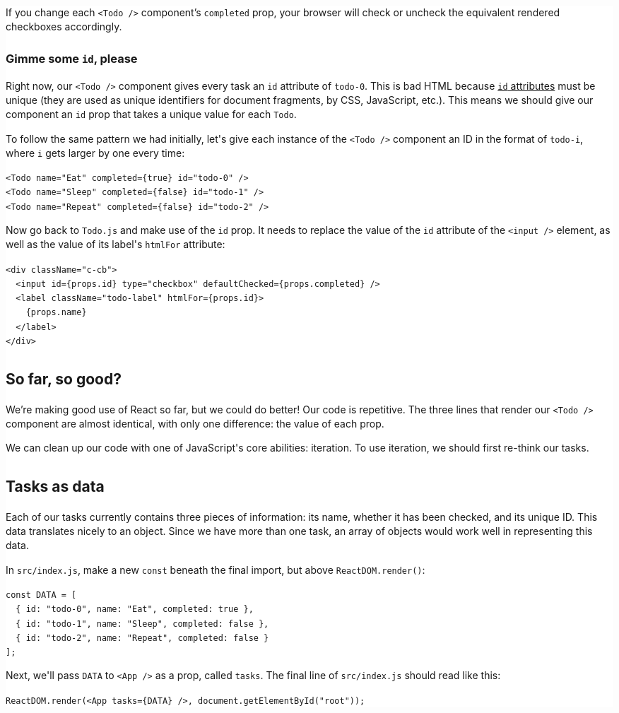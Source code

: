 
If you change each `<Todo />` component’s `completed` prop, your browser will check or uncheck the equivalent rendered checkboxes accordingly.

### Gimme some `id`, please

Right now, our `<Todo />` component gives every task an `id` attribute of `todo-0`. This is bad HTML because [`id` attributes](/en-US/docs/Web/HTML/Global_attributes/id) must be unique (they are used as unique identifiers for document fragments, by CSS, JavaScript, etc.). This means we should give our component an `id` prop that takes a unique value for each `Todo`.

To follow the same pattern we had initially, let's give each instance of the `<Todo />` component an ID in the format of `todo-i`, where `i` gets larger by one every time:

    <Todo name="Eat" completed={true} id="todo-0" />
    <Todo name="Sleep" completed={false} id="todo-1" />
    <Todo name="Repeat" completed={false} id="todo-2" />

Now go back to `Todo.js` and make use of the `id` prop. It needs to replace the value of the `id` attribute of the `<input />` element, as well as the value of its label's `htmlFor` attribute:

    <div className="c-cb">
      <input id={props.id} type="checkbox" defaultChecked={props.completed} />
      <label className="todo-label" htmlFor={props.id}>
        {props.name}
      </label>
    </div>

So far, so good?
----------------

We’re making good use of React so far, but we could do better! Our code is repetitive. The three lines that render our `<Todo />` component are almost identical, with only one difference: the value of each prop.

We can clean up our code with one of JavaScript's core abilities: iteration. To use iteration, we should first re-think our tasks.

Tasks as data
-------------

Each of our tasks currently contains three pieces of information: its name, whether it has been checked, and its unique ID. This data translates nicely to an object. Since we have more than one task, an array of objects would work well in representing this data.

In `src/index.js`, make a new `const` beneath the final import, but above `ReactDOM.render()`:

    const DATA = [
      { id: "todo-0", name: "Eat", completed: true },
      { id: "todo-1", name: "Sleep", completed: false },
      { id: "todo-2", name: "Repeat", completed: false }
    ];

Next, we'll pass `DATA` to `<App />` as a prop, called `tasks`. The final line of `src/index.js` should read like this:

    ReactDOM.render(<App tasks={DATA} />, document.getElementById("root"));
